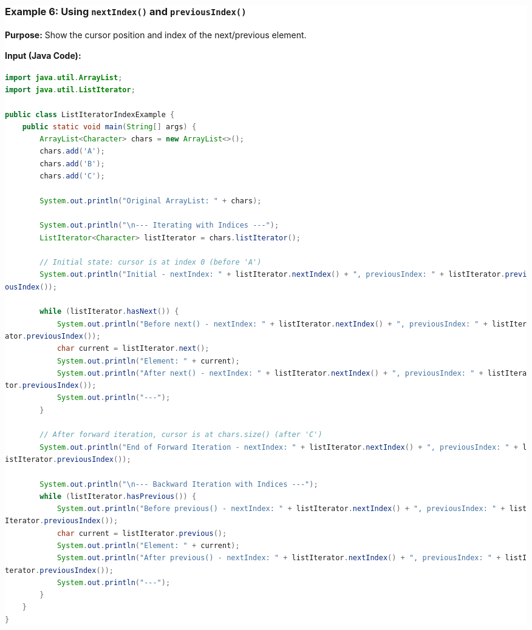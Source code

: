 
### Example 6: Using `nextIndex()` and `previousIndex()`

**Purpose:** Show the cursor position and index of the next/previous element.

**Input (Java Code):**

```java
import java.util.ArrayList;
import java.util.ListIterator;

public class ListIteratorIndexExample {
    public static void main(String[] args) {
        ArrayList<Character> chars = new ArrayList<>();
        chars.add('A');
        chars.add('B');
        chars.add('C');

        System.out.println("Original ArrayList: " + chars);

        System.out.println("\n--- Iterating with Indices ---");
        ListIterator<Character> listIterator = chars.listIterator();

        // Initial state: cursor is at index 0 (before 'A')
        System.out.println("Initial - nextIndex: " + listIterator.nextIndex() + ", previousIndex: " + listIterator.previousIndex());

        while (listIterator.hasNext()) {
            System.out.println("Before next() - nextIndex: " + listIterator.nextIndex() + ", previousIndex: " + listIterator.previousIndex());
            char current = listIterator.next();
            System.out.println("Element: " + current);
            System.out.println("After next() - nextIndex: " + listIterator.nextIndex() + ", previousIndex: " + listIterator.previousIndex());
            System.out.println("---");
        }

        // After forward iteration, cursor is at chars.size() (after 'C')
        System.out.println("End of Forward Iteration - nextIndex: " + listIterator.nextIndex() + ", previousIndex: " + listIterator.previousIndex());

        System.out.println("\n--- Backward Iteration with Indices ---");
        while (listIterator.hasPrevious()) {
            System.out.println("Before previous() - nextIndex: " + listIterator.nextIndex() + ", previousIndex: " + listIterator.previousIndex());
            char current = listIterator.previous();
            System.out.println("Element: " + current);
            System.out.println("After previous() - nextIndex: " + listIterator.nextIndex() + ", previousIndex: " + listIterator.previousIndex());
            System.out.println("---");
        }
    }
}
```
